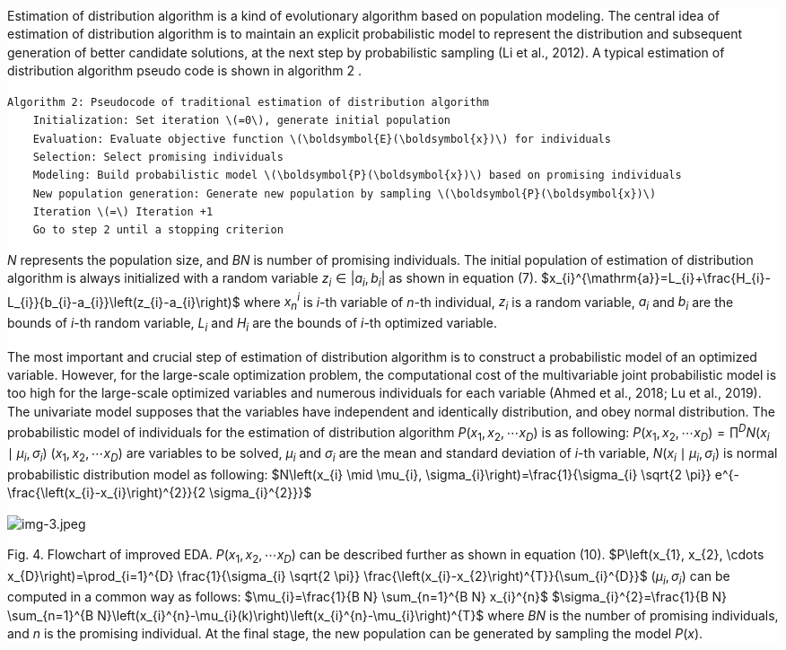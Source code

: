 Estimation of distribution algorithm is a kind of evolutionary algorithm based on population modeling. The central idea of estimation of distribution algorithm is to maintain an explicit probabilistic model to represent the distribution and subsequent generation of better candidate solutions, at the next step by probabilistic sampling (Li et al., 2012). A typical estimation of distribution algorithm pseudo code is shown in algorithm 2 .

```
Algorithm 2: Pseudocode of traditional estimation of distribution algorithm
    Initialization: Set iteration \(=0\), generate initial population
    Evaluation: Evaluate objective function \(\boldsymbol{E}(\boldsymbol{x})\) for individuals
    Selection: Select promising individuals
    Modeling: Build probabilistic model \(\boldsymbol{P}(\boldsymbol{x})\) based on promising individuals
    New population generation: Generate new population by sampling \(\boldsymbol{P}(\boldsymbol{x})\)
    Iteration \(=\) Iteration +1
    Go to step 2 until a stopping criterion
```

$N$ represents the population size, and $B N$ is number of promising individuals. The initial population of estimation of distribution algorithm is always initialized with a random variable $z_{i} \in\left|a_{i}, b_{i}\right|$ as shown in equation (7).
$x_{i}^{\mathrm{a}}=L_{i}+\frac{H_{i}-L_{i}}{b_{i}-a_{i}}\left(z_{i}-a_{i}\right)$
where $x_{n}^{i}$ is $i$-th variable of $n$-th individual, $z_{i}$ is a random variable, $a_{i}$ and $b_{i}$ are the bounds of $i$-th random variable, $L_{i}$ and $H_{i}$ are the bounds of $i$-th optimized variable.

The most important and crucial step of estimation of distribution algorithm is to construct a probabilistic model of an optimized variable. However, for the large-scale optimization problem, the computational cost of the multivariable joint probabilistic model is too high for the large-scale optimized variables and numerous individuals for each variable (Ahmed et al., 2018; Lu et al., 2019). The univariate model supposes that the variables have independent and identically distribution, and obey normal distribution. The probabilistic model of individuals for the estimation of distribution algorithm $P\left(x_{1}, x_{2}, \cdots x_{D}\right)$ is as following:
$P\left(x_{1}, x_{2}, \cdots x_{D}\right)=\prod^{D} N\left(x_{i} \mid \mu_{i}, \sigma_{i}\right)$
$\left(x_{1}, x_{2}, \cdots x_{D}\right)$ are variables to be solved, $\mu_{i}$ and $\sigma_{i}$ are the mean and standard deviation of $i$-th variable, $N\left(x_{i} \mid \mu_{i}, \sigma_{i}\right)$ is normal probabilistic distribution model as following:
$N\left(x_{i} \mid \mu_{i}, \sigma_{i}\right)=\frac{1}{\sigma_{i} \sqrt{2 \pi}} e^{-\frac{\left(x_{i}-x_{i}\right)^{2}}{2 \sigma_{i}^{2}}}$

![img-3.jpeg](img-3.jpeg)

Fig. 4. Flowchart of improved EDA.
$P\left(x_{1}, x_{2}, \cdots x_{D}\right)$ can be described further as shown in equation (10).
$P\left(x_{1}, x_{2}, \cdots x_{D}\right)=\prod_{i=1}^{D} \frac{1}{\sigma_{i} \sqrt{2 \pi}} \frac{\left(x_{i}-x_{2}\right)^{T}}{\sum_{i}^{D}}$
$\left(\mu_{i}, \sigma_{i}\right)$ can be computed in a common way as follows:
$\mu_{i}=\frac{1}{B N} \sum_{n=1}^{B N} x_{i}^{n}$
$\sigma_{i}^{2}=\frac{1}{B N} \sum_{n=1}^{B N}\left(x_{i}^{n}-\mu_{i}(k)\right)\left(x_{i}^{n}-\mu_{i}\right)^{T}$
where $B N$ is the number of promising individuals, and $n$ is the promising individual. At the final stage, the new population can be generated by sampling the model $P(x)$.
